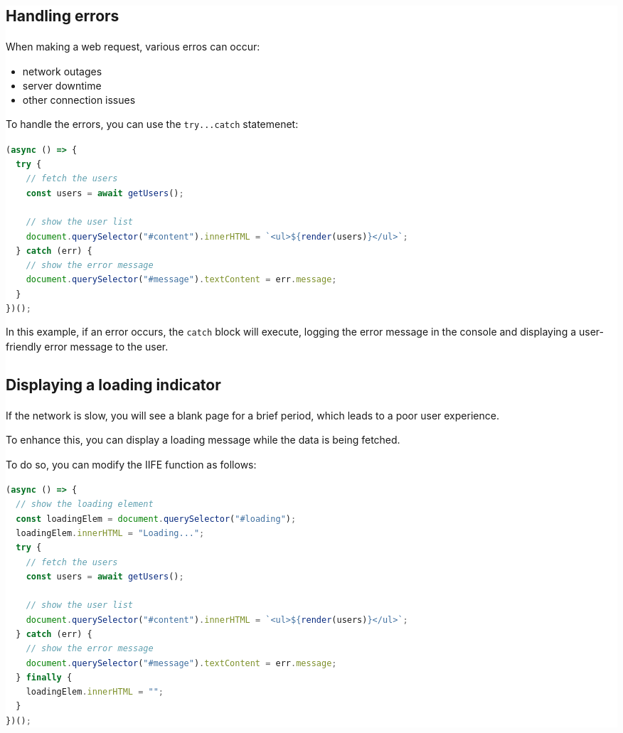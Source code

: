 ## Handling errors

When making a web request, various erros can occur:

- network outages
- server downtime
- other connection issues

To handle the errors, you can use the `try...catch` statemenet:

```js
(async () => {
  try {
    // fetch the users
    const users = await getUsers();

    // show the user list
    document.querySelector("#content").innerHTML = `<ul>${render(users)}</ul>`;
  } catch (err) {
    // show the error message
    document.querySelector("#message").textContent = err.message;
  }
})();
```

In this example, if an error occurs, the `catch` block will execute, logging the error message in the console and displaying a user-friendly error message to the user.

## Displaying a loading indicator

If the network is slow, you will see a blank page for a brief period, which leads to a poor user experience.

To enhance this, you can display a loading message while the data is being fetched.

To do so, you can modify the IIFE function as follows:

```js
(async () => {
  // show the loading element
  const loadingElem = document.querySelector("#loading");
  loadingElem.innerHTML = "Loading...";
  try {
    // fetch the users
    const users = await getUsers();

    // show the user list
    document.querySelector("#content").innerHTML = `<ul>${render(users)}</ul>`;
  } catch (err) {
    // show the error message
    document.querySelector("#message").textContent = err.message;
  } finally {
    loadingElem.innerHTML = "";
  }
})();
```
